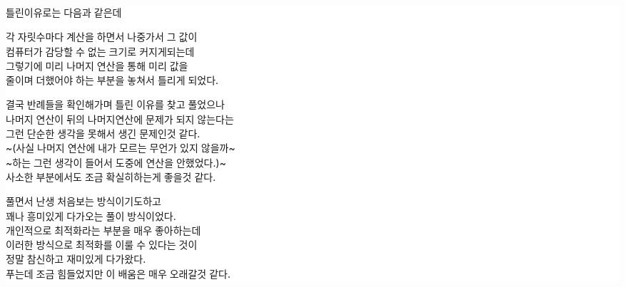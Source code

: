 틀린이유로는 다음과 같은데   

각 자릿수마다 계산을 하면서 나중가서 그 값이    
컴퓨터가 감당할 수 없는 크기로 커지게되는데   
그렇기에 미리 나머지 연산을 통해 미리 값을   
줄이며 더했어야 하는 부분을 놓쳐서 틀리게 되었다.

결국 반례들을 확인해가며 틀린 이유를 찾고 풀었으나   
나머지 연산이 뒤의 나머지연산에 문제가 되지 않는다는   
그런 단순한 생각을 못해서 생긴 문제인것 같다.   
~(사실 나머지 연산에 내가 모르는 무언가 있지 않을까~   
~하는 그런 생각이 들어서 도중에 연산을 안했었다.)~   
사소한 부분에서도 조금 확실히하는게 좋을것 같다.   

풀면서 난생 처음보는 방식이기도하고   
꽤나 흥미있게 다가오는 풀이 방식이었다.   
개인적으로 최적화라는 부분을 매우 좋아하는데   
이러한 방식으로 최적화를 이룰 수 있다는 것이   
정말 참신하고 재미있게 다가왔다.   
푸는데 조금 힘들었지만 이 배움은 매우 오래갈것 같다.   